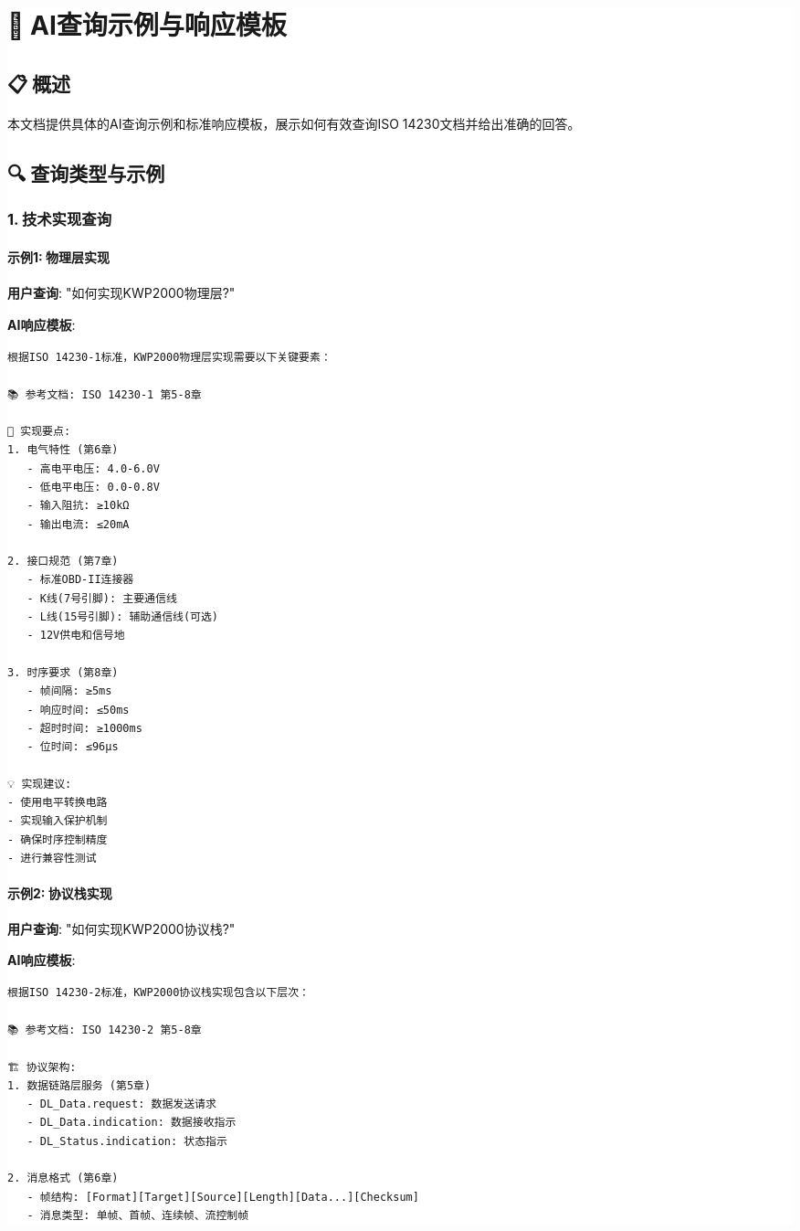 # 📝 AI查询示例与响应模板

## 📋 概述
本文档提供具体的AI查询示例和标准响应模板，展示如何有效查询ISO 14230文档并给出准确的回答。

## 🔍 查询类型与示例

### 1. 技术实现查询

#### 示例1: 物理层实现
**用户查询**: "如何实现KWP2000物理层?"

**AI响应模板**:
```
根据ISO 14230-1标准，KWP2000物理层实现需要以下关键要素：

📚 参考文档: ISO 14230-1 第5-8章

🔧 实现要点:
1. 电气特性 (第6章)
   - 高电平电压: 4.0-6.0V
   - 低电平电压: 0.0-0.8V
   - 输入阻抗: ≥10kΩ
   - 输出电流: ≤20mA

2. 接口规范 (第7章)
   - 标准OBD-II连接器
   - K线(7号引脚): 主要通信线
   - L线(15号引脚): 辅助通信线(可选)
   - 12V供电和信号地

3. 时序要求 (第8章)
   - 帧间隔: ≥5ms
   - 响应时间: ≤50ms
   - 超时时间: ≥1000ms
   - 位时间: ≤96μs

💡 实现建议:
- 使用电平转换电路
- 实现输入保护机制
- 确保时序控制精度
- 进行兼容性测试
```

#### 示例2: 协议栈实现
**用户查询**: "如何实现KWP2000协议栈?"

**AI响应模板**:
```
根据ISO 14230-2标准，KWP2000协议栈实现包含以下层次：

📚 参考文档: ISO 14230-2 第5-8章

🏗️ 协议架构:
1. 数据链路层服务 (第5章)
   - DL_Data.request: 数据发送请求
   - DL_Data.indication: 数据接收指示
   - DL_Status.indication: 状态指示

2. 消息格式 (第6章)
   - 帧结构: [Format][Target][Source][Length][Data...][Checksum]
   - 消息类型: 单帧、首帧、连续帧、流控制帧
```